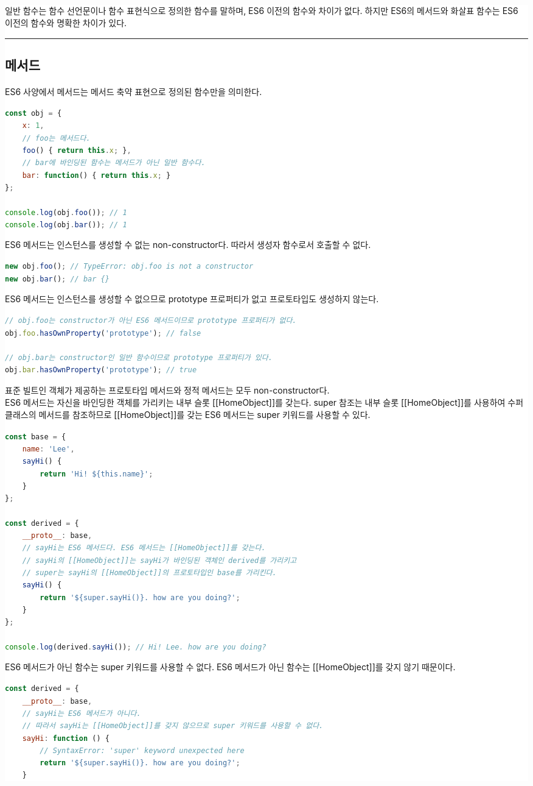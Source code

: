 일반 함수는 함수 선언문이나 함수 표현식으로 정의한 함수를 말하며, ES6 이전의 함수와 차이가 없다. 하지만 ES6의 메서드와 화살표 함수는 ES6 이전의 함수와 명확한 차이가 있다.  
  
---  
  
## 메서드<br>  
ES6 사양에서 메서드는 메서드 축약 표현으로 정의된 함수만을 의미한다.  
```javascript  
const obj = {
	x: 1,
	// foo는 메서드다.
	foo() { return this.x; },
	// bar에 바인딩된 함수는 메서드가 아닌 일반 함수다.
	bar: function() { return this.x; }
};

console.log(obj.foo()); // 1
console.log(obj.bar()); // 1  
```  
ES6 메서드는 인스턴스를 생성할 수 없는 non-constructor다. 따라서 생성자 함수로서 호출할 수 없다.  
```javascript  
new obj.foo(); // TypeError: obj.foo is not a constructor
new obj.bar(); // bar {}  
```  
ES6 메서드는 인스턴스를 생성할 수 없으므로 prototype 프로퍼티가 없고 프로토타입도 생성하지 않는다.  
```javascript  
// obj.foo는 constructor가 아닌 ES6 메서드이므로 prototype 프로퍼티가 없다.
obj.foo.hasOwnProperty('prototype'); // false

// obj.bar는 constructor인 일반 함수이므로 prototype 프로퍼티가 있다.
obj.bar.hasOwnProperty('prototype'); // true  
```  
표준 빌트인 객체가 제공하는 프로토타입 메서드와 정적 메서드는 모두 non-constructor다.  
ES6 메서드는 자신을 바인딩한 객체를 가리키는 내부 슬롯 [[HomeObject]]를 갖는다. super 참조는 내부 슬롯 [[HomeObject]]를 사용하여 수퍼클래스의 메서드를 참조하므로 [[HomeObject]]를 갖는 ES6 메서드는 super 키워드를 사용할 수 있다.  
```javascript  
const base = {
	name: 'Lee',
	sayHi() {
		return 'Hi! ${this.name}';
	}
};

const derived = {
	__proto__: base,
	// sayHi는 ES6 메서드다. ES6 메서드는 [[HomeObject]]를 갖는다.
	// sayHi의 [[HomeObject]]는 sayHi가 바인딩된 객체인 derived를 가리키고
	// super는 sayHi의 [[HomeObject]]의 프로토타입인 base를 가리킨다.
	sayHi() {
		return '${super.sayHi()}. how are you doing?';
	}
};

console.log(derived.sayHi()); // Hi! Lee. how are you doing?  
```  
ES6 메서드가 아닌 함수는 super 키워드를 사용할 수 없다. ES6 메서드가 아닌 함수는 [[HomeObject]]를 갖지 않기 때문이다.  
```javascript  
const derived = {
	__proto__: base,
	// sayHi는 ES6 메서드가 아니다.
	// 따라서 sayHi는 [[HomeObject]]를 갖지 않으므로 super 키워드를 사용할 수 없다.
	sayHi: function () {
		// SyntaxError: 'super' keyword unexpected here
		return '${super.sayHi()}. how are you doing?';
	}
```